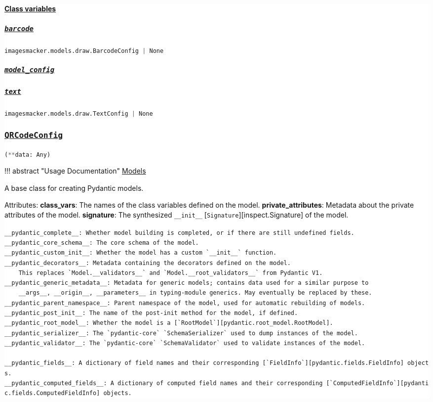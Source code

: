 <h4 id="classes-fieldconfig-class-variables"><a href="#classes-fieldconfig-class-variables">Class variables</a></h4>

<h5 id="classes-fieldconfig-class-variables-barcode"><a href="#classes-fieldconfig-class-variables-barcode"><pre>barcode</pre></a></h5>

```python
imagesmacker.models.draw.BarcodeConfig | None
```

<h5 id="classes-fieldconfig-class-variables-model_config"><a href="#classes-fieldconfig-class-variables-model_config"><pre>model_config</pre></a></h5>

<h5 id="classes-fieldconfig-class-variables-text"><a href="#classes-fieldconfig-class-variables-text"><pre>text</pre></a></h5>

```python
imagesmacker.models.draw.TextConfig | None
```

<h3 id="classes-qrcodeconfig"><a href="#classes-qrcodeconfig"><pre>QRCodeConfig</pre></a></h3>

```python
(**data: Any)
```

!!! abstract "Usage Documentation"
    [Models](../concepts/models.md)

A base class for creating Pydantic models.

Attributes:
    __class_vars__: The names of the class variables defined on the model.
    __private_attributes__: Metadata about the private attributes of the model.
    __signature__: The synthesized `__init__` [`Signature`][inspect.Signature] of the model.

    __pydantic_complete__: Whether model building is completed, or if there are still undefined fields.
    __pydantic_core_schema__: The core schema of the model.
    __pydantic_custom_init__: Whether the model has a custom `__init__` function.
    __pydantic_decorators__: Metadata containing the decorators defined on the model.
        This replaces `Model.__validators__` and `Model.__root_validators__` from Pydantic V1.
    __pydantic_generic_metadata__: Metadata for generic models; contains data used for a similar purpose to
        __args__, __origin__, __parameters__ in typing-module generics. May eventually be replaced by these.
    __pydantic_parent_namespace__: Parent namespace of the model, used for automatic rebuilding of models.
    __pydantic_post_init__: The name of the post-init method for the model, if defined.
    __pydantic_root_model__: Whether the model is a [`RootModel`][pydantic.root_model.RootModel].
    __pydantic_serializer__: The `pydantic-core` `SchemaSerializer` used to dump instances of the model.
    __pydantic_validator__: The `pydantic-core` `SchemaValidator` used to validate instances of the model.

    __pydantic_fields__: A dictionary of field names and their corresponding [`FieldInfo`][pydantic.fields.FieldInfo] objects.
    __pydantic_computed_fields__: A dictionary of computed field names and their corresponding [`ComputedFieldInfo`][pydantic.fields.ComputedFieldInfo] objects.
